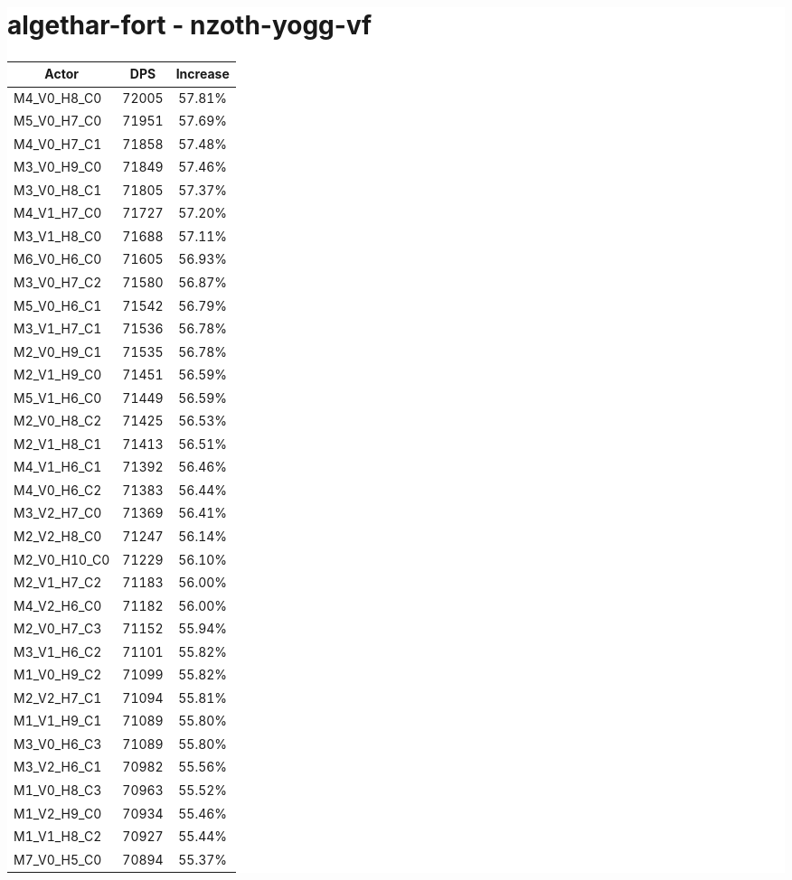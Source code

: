# algethar-fort - nzoth-yogg-vf
| Actor | DPS | Increase |
|---|:---:|:---:|
|M4_V0_H8_C0|72005|57.81%|
|M5_V0_H7_C0|71951|57.69%|
|M4_V0_H7_C1|71858|57.48%|
|M3_V0_H9_C0|71849|57.46%|
|M3_V0_H8_C1|71805|57.37%|
|M4_V1_H7_C0|71727|57.20%|
|M3_V1_H8_C0|71688|57.11%|
|M6_V0_H6_C0|71605|56.93%|
|M3_V0_H7_C2|71580|56.87%|
|M5_V0_H6_C1|71542|56.79%|
|M3_V1_H7_C1|71536|56.78%|
|M2_V0_H9_C1|71535|56.78%|
|M2_V1_H9_C0|71451|56.59%|
|M5_V1_H6_C0|71449|56.59%|
|M2_V0_H8_C2|71425|56.53%|
|M2_V1_H8_C1|71413|56.51%|
|M4_V1_H6_C1|71392|56.46%|
|M4_V0_H6_C2|71383|56.44%|
|M3_V2_H7_C0|71369|56.41%|
|M2_V2_H8_C0|71247|56.14%|
|M2_V0_H10_C0|71229|56.10%|
|M2_V1_H7_C2|71183|56.00%|
|M4_V2_H6_C0|71182|56.00%|
|M2_V0_H7_C3|71152|55.94%|
|M3_V1_H6_C2|71101|55.82%|
|M1_V0_H9_C2|71099|55.82%|
|M2_V2_H7_C1|71094|55.81%|
|M1_V1_H9_C1|71089|55.80%|
|M3_V0_H6_C3|71089|55.80%|
|M3_V2_H6_C1|70982|55.56%|
|M1_V0_H8_C3|70963|55.52%|
|M1_V2_H9_C0|70934|55.46%|
|M1_V1_H8_C2|70927|55.44%|
|M7_V0_H5_C0|70894|55.37%|